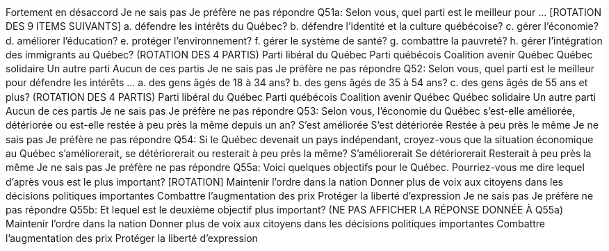Fortement en désaccord
Je ne sais pas
Je préfère ne pas répondre
Q51a: Selon vous, quel parti est le meilleur pour ...
[ROTATION DES 9 ITEMS SUIVANTS]
a. défendre les intérêts du Québec?
b. défendre l’identité et la culture québécoise?
c. gérer l’économie?
d. améliorer l’éducation?
e. protéger l’environnement?
f. gérer le système de santé?
g. combattre la pauvreté?
h. gérer l’intégration des immigrants au Québec?
(ROTATION DES 4 PARTIS)
Parti libéral du Québec
Parti québécois
Coalition avenir Québec
Québec solidaire
Un autre parti
Aucun de ces partis
Je ne sais pas
Je préfère ne pas répondre
Q52: Selon vous, quel parti est le meilleur pour défendre les intérêts ...
a. des gens âgés de 18 à 34 ans?
b. des gens âgés de 35 à 54 ans?
c. des gens âgés de 55 ans et plus?
(ROTATION DES 4 PARTIS)
Parti libéral du Québec
Parti québécois
Coalition avenir Québec
Québec solidaire
Un autre parti
Aucun de ces partis
Je ne sais pas
Je préfère ne pas répondre
Q53: Selon vous, l’économie du Québec s’est-elle améliorée, détériorée ou est-elle restée à peu près la même depuis un an?
S’est améliorée
S’est détériorée
Restée à peu près le même
Je ne sais pas
Je préfère ne pas répondre
Q54: Si le Québec devenait un pays indépendant, croyez-vous que la situation économique au Québec s’améliorerait, se détériorerait ou resterait à peu près la même?
S’améliorerait
Se détériorerait
Resterait à peu près la même
Je ne sais pas
Je préfère ne pas répondre
Q55a: Voici quelques objectifs pour le Québec. Pourriez-vous me dire lequel d’après vous est le plus important?
[ROTATION]
Maintenir l’ordre dans la nation
Donner plus de voix aux citoyens dans les décisions politiques importantes
Combattre l’augmentation des prix
Protéger la liberté d’expression
Je ne sais pas
Je préfère ne pas répondre
Q55b: Et lequel est le deuxième objectif plus important?
(NE PAS AFFICHER LA RÉPONSE DONNÉE À Q55a)
Maintenir l’ordre dans la nation
Donner plus de voix aux citoyens dans les décisions politiques importantes
Combattre l’augmentation des prix
Protéger la liberté d’expression